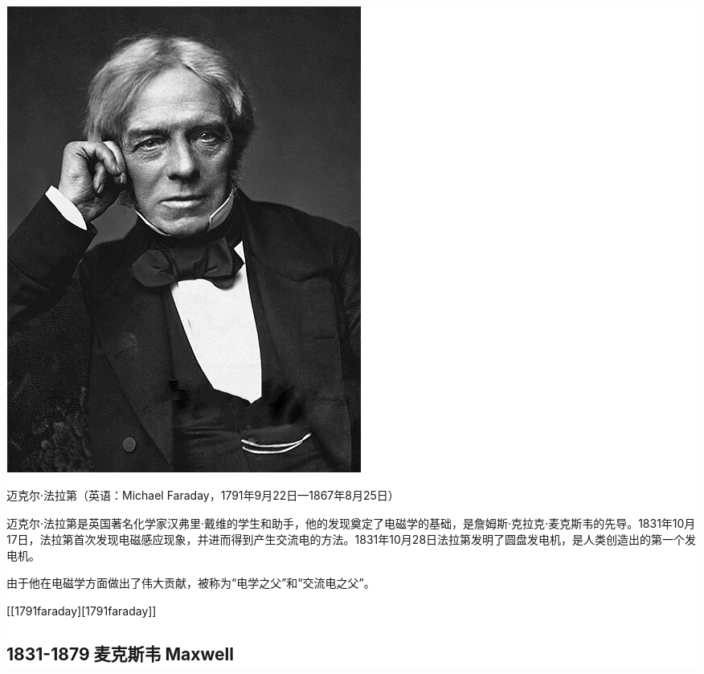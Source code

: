 ![](assets/1791faraday.png)

迈克尔·法拉第（英语：Michael Faraday，1791年9月22日—1867年8月25日）

迈克尔·法拉第是英国著名化学家汉弗里·戴维的学生和助手，他的发现奠定了电磁学的基础，是詹姆斯·克拉克·麦克斯韦的先导。1831年10月17日，法拉第首次发现电磁感应现象，并进而得到产生交流电的方法。1831年10月28日法拉第发明了圆盘发电机，是人类创造出的第一个发电机。

由于他在电磁学方面做出了伟大贡献，被称为“电学之父”和“交流电之父”。

[[1791faraday][1791faraday]]

## 1831-1879 麦克斯韦 Maxwell
